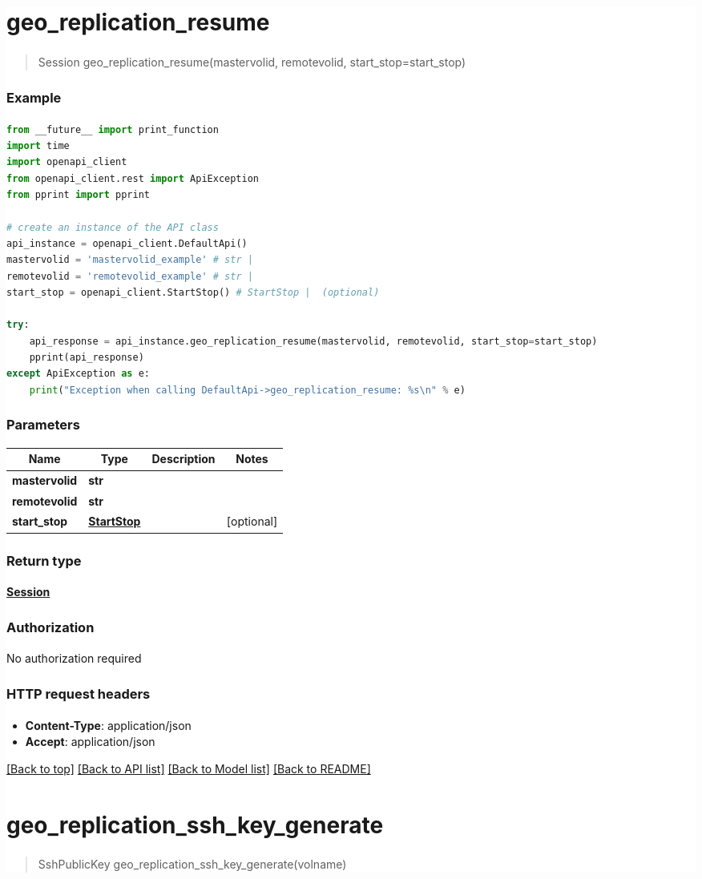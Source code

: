# **geo_replication_resume**
> Session geo_replication_resume(mastervolid, remotevolid, start_stop=start_stop)



### Example
```python
from __future__ import print_function
import time
import openapi_client
from openapi_client.rest import ApiException
from pprint import pprint

# create an instance of the API class
api_instance = openapi_client.DefaultApi()
mastervolid = 'mastervolid_example' # str | 
remotevolid = 'remotevolid_example' # str | 
start_stop = openapi_client.StartStop() # StartStop |  (optional)

try:
    api_response = api_instance.geo_replication_resume(mastervolid, remotevolid, start_stop=start_stop)
    pprint(api_response)
except ApiException as e:
    print("Exception when calling DefaultApi->geo_replication_resume: %s\n" % e)
```

### Parameters

Name | Type | Description  | Notes
------------- | ------------- | ------------- | -------------
 **mastervolid** | **str**|  | 
 **remotevolid** | **str**|  | 
 **start_stop** | [**StartStop**](StartStop.md)|  | [optional] 

### Return type

[**Session**](Session.md)

### Authorization

No authorization required

### HTTP request headers

 - **Content-Type**: application/json
 - **Accept**: application/json

[[Back to top]](#) [[Back to API list]](../README.md#documentation-for-api-endpoints) [[Back to Model list]](../README.md#documentation-for-models) [[Back to README]](../README.md)

# **geo_replication_ssh_key_generate**
> SshPublicKey geo_replication_ssh_key_generate(volname)
